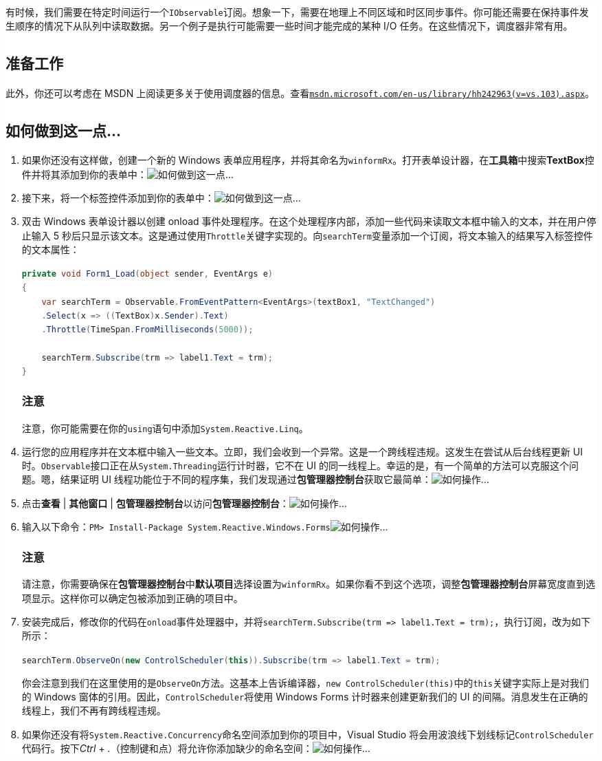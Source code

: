 有时候，我们需要在特定时间运行一个`IObservable`订阅。想象一下，需要在地理上不同区域和时区同步事件。你可能还需要在保持事件发生顺序的情况下从队列中读取数据。另一个例子是执行可能需要一些时间才能完成的某种 I/O 任务。在这些情况下，调度器非常有用。

## 准备工作

此外，你还可以考虑在 MSDN 上阅读更多关于使用调度器的信息。查看[`msdn.microsoft.com/en-us/library/hh242963(v=vs.103).aspx`](https://msdn.microsoft.com/en-us/library/hh242963(v=vs.103).aspx)。

## 如何做到这一点...

1.  如果你还没有这样做，创建一个新的 Windows 表单应用程序，并将其命名为`winformRx`。打开表单设计器，在**工具箱**中搜索**TextBox**控件并将其添加到你的表单中：![如何做到这一点…](img/B05391_04_14.jpg)

1.  接下来，将一个标签控件添加到你的表单中：![如何做到这一点…](img/B05391_04_15.jpg)

1.  双击 Windows 表单设计器以创建 onload 事件处理程序。在这个处理程序内部，添加一些代码来读取文本框中输入的文本，并在用户停止输入 5 秒后只显示该文本。这是通过使用`Throttle`关键字实现的。向`searchTerm`变量添加一个订阅，将文本输入的结果写入标签控件的文本属性：

    ```cs
    private void Form1_Load(object sender, EventArgs e)
    {
        var searchTerm = Observable.FromEventPattern<EventArgs>(textBox1, "TextChanged")
        .Select(x => ((TextBox)x.Sender).Text) 
        .Throttle(TimeSpan.FromMilliseconds(5000));

        searchTerm.Subscribe(trm => label1.Text = trm);
    }
    ```

    ### 注意

    注意，你可能需要在你的`using`语句中添加`System.Reactive.Linq`。

1.  运行您的应用程序并在文本框中输入一些文本。立即，我们会收到一个异常。这是一个跨线程违规。这发生在尝试从后台线程更新 UI 时。`Observable`接口正在从`System.Threading`运行计时器，它不在 UI 的同一线程上。幸运的是，有一个简单的方法可以克服这个问题。嗯，结果证明 UI 线程功能位于不同的程序集，我们发现通过**包管理器控制台**获取它最简单：![如何操作…](img/B05391_04_29.jpg)

1.  点击**查看** | **其他窗口** | **包管理器控制台**以访问**包管理器控制台**：![如何操作…](img/B05391_04_16.jpg)

1.  输入以下命令：`PM> Install-Package System.Reactive.Windows.Forms`![如何操作…](img/B05391_04_30.jpg)

    ### 注意

    请注意，你需要确保在**包管理器控制台**中**默认项目**选择设置为`winformRx`。如果你看不到这个选项，调整**包管理器控制台**屏幕宽度直到选项显示。这样你可以确定包被添加到正确的项目中。

1.  安装完成后，修改你的代码在`onload`事件处理器中，并将`searchTerm.Subscribe(trm => label1.Text = trm);`，执行订阅，改为如下所示：

    ```cs
    searchTerm.ObserveOn(new ControlScheduler(this)).Subscribe(trm => label1.Text = trm);
    ```

    你会注意到我们在这里使用的是`ObserveOn`方法。这基本上告诉编译器，`new ControlScheduler(this)`中的`this`关键字实际上是对我们的 Windows 窗体的引用。因此，`ControlScheduler`将使用 Windows Forms 计时器来创建更新我们的 UI 的间隔。消息发生在正确的线程上，我们不再有跨线程违规。

1.  如果你还没有将`System.Reactive.Concurrency`命名空间添加到你的项目中，Visual Studio 将会用波浪线下划线标记`ControlScheduler`代码行。按下*Ctrl* + *.*（控制键和点）将允许你添加缺少的命名空间：![如何操作…](img/B05391_04_33.jpg)
